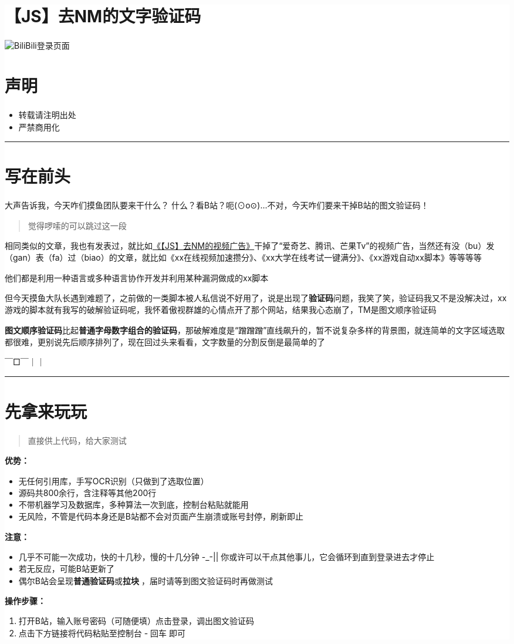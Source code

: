 # 【JS】去NM的文字验证码

![BiliBili登录页面](https://img-blog.csdnimg.cn/20200727150518336.png?x-oss-process=image/watermark,type_ZmFuZ3poZW5naGVpdGk,shadow_10,text_aHR0cHM6Ly9ibG9nLmNzZG4ubmV0L01ja3lfTG92ZQ==,size_16,color_FFFFFF,t_70)

# 声明

 - 转载请注明出处
 - 严禁商用化

-------------------

# 写在前头

大声告诉我，今天咋们摸鱼团队要来干什么？
什么？看B站？呃(⊙o⊙)…不对，今天咋们要来干掉B站的图文验证码！

> 觉得啰嗦的可以跳过这一段

相同类似的文章，我也有发表过，就比如[《【JS】去NM的视频广告》](https://juejin.im/post/5e1576116fb9a047e70b4b4f)干掉了“爱奇艺、腾讯、芒果Tv”的视频广告，当然还有没（bu）发（gan）表（fa）过（biao）的文章，就比如《xx在线视频加速攒分》、《xx大学在线考试一键满分》、《xx游戏自动xx脚本》等等等等

他们都是利用一种语言或多种语言协作开发并利用某种漏洞做成的xx脚本

但今天摸鱼大队长遇到难题了，之前做的一类脚本被人私信说不好用了，说是出现了**验证码**问题，我笑了笑，验证码我又不是没解决过，xx游戏的脚本就有我写的破解验证码呢，我怀着傲视群雄的心情点开了那个网站，结果我心态崩了，TM是图文顺序验证码

**图文顺序验证码**比起**普通字母数字组合的验证码**，那破解难度是“蹭蹭蹭”直线飙升的，暂不说复杂多样的背景图，就连简单的文字区域选取都很难，更别说先后顺序排列了，现在回过头来看看，文字数量的分割反倒是最简单的了

￣□￣｜｜

-------------------

# 先拿来玩玩

> 直接供上代码，给大家测试

**优势：** 

 - 无任何引用库，手写OCR识别（只做到了选取位置）
 - 源码共800余行，含注释等其他200行
 - 不带机器学习及数据库，多种算法一次到底，控制台粘贴就能用
 - 无风险，不管是代码本身还是B站都不会对页面产生崩溃或账号封停，刷新即止

**注意：** 

 - 几乎不可能一次成功，快的十几秒，慢的十几分钟 -_-|| 你或许可以干点其他事儿，它会循环到直到登录进去才停止
 - 若无反应，可能B站更新了
 - 偶尔B站会呈现**普通验证码**或**拉块** ，届时请等到图文验证码时再做测试

**操作步骤：** 

 1. 打开B站，输入账号密码（可随便填）点击登录，调出图文验证码
 2. 点击下方链接将代码粘贴至控制台 - 回车 即可
